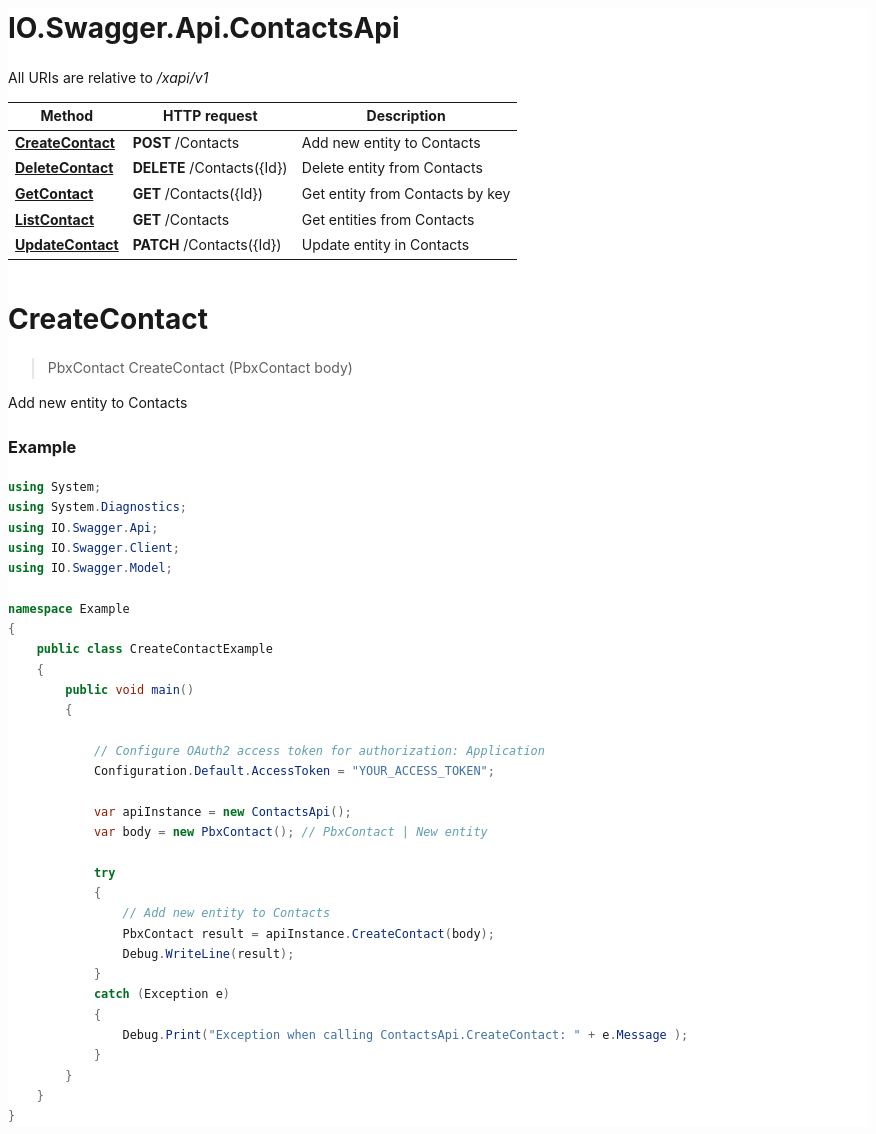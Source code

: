 # IO.Swagger.Api.ContactsApi

All URIs are relative to */xapi/v1*

Method | HTTP request | Description
------------- | ------------- | -------------
[**CreateContact**](ContactsApi.md#createcontact) | **POST** /Contacts | Add new entity to Contacts
[**DeleteContact**](ContactsApi.md#deletecontact) | **DELETE** /Contacts({Id}) | Delete entity from Contacts
[**GetContact**](ContactsApi.md#getcontact) | **GET** /Contacts({Id}) | Get entity from Contacts by key
[**ListContact**](ContactsApi.md#listcontact) | **GET** /Contacts | Get entities from Contacts
[**UpdateContact**](ContactsApi.md#updatecontact) | **PATCH** /Contacts({Id}) | Update entity in Contacts

<a name="createcontact"></a>
# **CreateContact**
> PbxContact CreateContact (PbxContact body)

Add new entity to Contacts

### Example
```csharp
using System;
using System.Diagnostics;
using IO.Swagger.Api;
using IO.Swagger.Client;
using IO.Swagger.Model;

namespace Example
{
    public class CreateContactExample
    {
        public void main()
        {

            // Configure OAuth2 access token for authorization: Application
            Configuration.Default.AccessToken = "YOUR_ACCESS_TOKEN";

            var apiInstance = new ContactsApi();
            var body = new PbxContact(); // PbxContact | New entity

            try
            {
                // Add new entity to Contacts
                PbxContact result = apiInstance.CreateContact(body);
                Debug.WriteLine(result);
            }
            catch (Exception e)
            {
                Debug.Print("Exception when calling ContactsApi.CreateContact: " + e.Message );
            }
        }
    }
}
```

